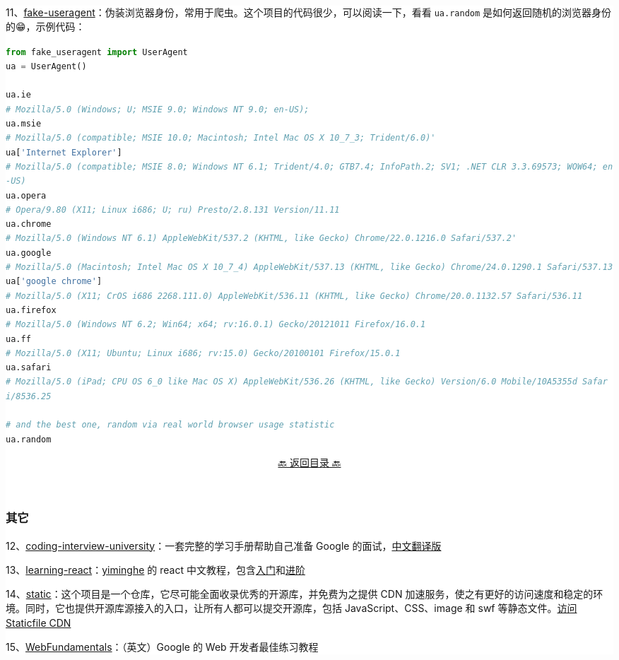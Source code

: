 11、[fake-useragent](https://hellogithub.com/periodical/statistics/click/?target=https://github.com/hellysmile/fake-useragent)：伪装浏览器身份，常用于爬虫。这个项目的代码很少，可以阅读一下，看看 `ua.random` 是如何返回随机的浏览器身份的😁，示例代码：
```python
from fake_useragent import UserAgent
ua = UserAgent()

ua.ie
# Mozilla/5.0 (Windows; U; MSIE 9.0; Windows NT 9.0; en-US);
ua.msie
# Mozilla/5.0 (compatible; MSIE 10.0; Macintosh; Intel Mac OS X 10_7_3; Trident/6.0)'
ua['Internet Explorer']
# Mozilla/5.0 (compatible; MSIE 8.0; Windows NT 6.1; Trident/4.0; GTB7.4; InfoPath.2; SV1; .NET CLR 3.3.69573; WOW64; en-US)
ua.opera
# Opera/9.80 (X11; Linux i686; U; ru) Presto/2.8.131 Version/11.11
ua.chrome
# Mozilla/5.0 (Windows NT 6.1) AppleWebKit/537.2 (KHTML, like Gecko) Chrome/22.0.1216.0 Safari/537.2'
ua.google
# Mozilla/5.0 (Macintosh; Intel Mac OS X 10_7_4) AppleWebKit/537.13 (KHTML, like Gecko) Chrome/24.0.1290.1 Safari/537.13
ua['google chrome']
# Mozilla/5.0 (X11; CrOS i686 2268.111.0) AppleWebKit/536.11 (KHTML, like Gecko) Chrome/20.0.1132.57 Safari/536.11
ua.firefox
# Mozilla/5.0 (Windows NT 6.2; Win64; x64; rv:16.0.1) Gecko/20121011 Firefox/16.0.1
ua.ff
# Mozilla/5.0 (X11; Ubuntu; Linux i686; rv:15.0) Gecko/20100101 Firefox/15.0.1
ua.safari
# Mozilla/5.0 (iPad; CPU OS 6_0 like Mac OS X) AppleWebKit/536.26 (KHTML, like Gecko) Version/6.0 Mobile/10A5355d Safari/8536.25

# and the best one, random via real world browser usage statistic
ua.random
```

<p align="center"><a href="#目录">🔙 返回目录 🔙</a></p><br>

### 其它
12、[coding-interview-university](https://hellogithub.com/periodical/statistics/click/?target=https://github.com/jwasham/coding-interview-university)：一套完整的学习手册帮助自己准备 Google 的面试，[中文翻译版](https://github.com/jwasham/coding-interview-university/blob/master/translations/README-cn.md)

13、[learning-react](https://hellogithub.com/periodical/statistics/click/?target=https://github.com/yiminghe/learning-react)：[yiminghe](https://github.com/yiminghe) 的 react 中文教程，包含[入门](http://yiminghe.me/learning-react/tutorial/zh-cn/intro.html#/)和[进阶](http://yiminghe.me/learning-react/tutorial/zh-cn/advanced.html#/)

14、[static](https://hellogithub.com/periodical/statistics/click/?target=https://github.com/staticfile/static)：这个项目是一个仓库，它尽可能全面收录优秀的开源库，并免费为之提供 CDN 加速服务，使之有更好的访问速度和稳定的环境。同时，它也提供开源库源接入的入口，让所有人都可以提交开源库，包括 JavaScript、CSS、image 和 swf 等静态文件。[访问 Staticfile CDN](https://www.staticfile.org/about.html)

15、[WebFundamentals](https://hellogithub.com/periodical/statistics/click/?target=https://github.com/google/WebFundamentals)：（英文）Google 的 Web 开发者最佳练习教程
